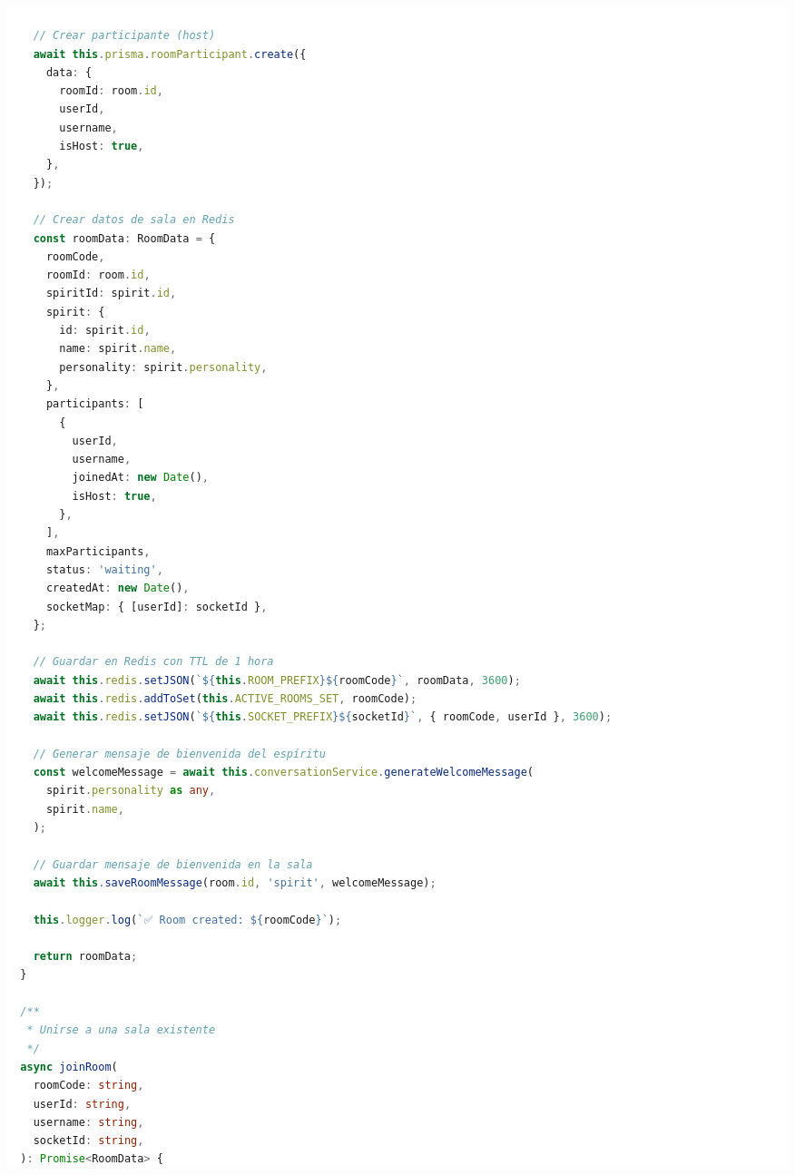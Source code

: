 ```typescript

    // Crear participante (host)
    await this.prisma.roomParticipant.create({
      data: {
        roomId: room.id,
        userId,
        username,
        isHost: true,
      },
    });

    // Crear datos de sala en Redis
    const roomData: RoomData = {
      roomCode,
      roomId: room.id,
      spiritId: spirit.id,
      spirit: {
        id: spirit.id,
        name: spirit.name,
        personality: spirit.personality,
      },
      participants: [
        {
          userId,
          username,
          joinedAt: new Date(),
          isHost: true,
        },
      ],
      maxParticipants,
      status: 'waiting',
      createdAt: new Date(),
      socketMap: { [userId]: socketId },
    };

    // Guardar en Redis con TTL de 1 hora
    await this.redis.setJSON(`${this.ROOM_PREFIX}${roomCode}`, roomData, 3600);
    await this.redis.addToSet(this.ACTIVE_ROOMS_SET, roomCode);
    await this.redis.setJSON(`${this.SOCKET_PREFIX}${socketId}`, { roomCode, userId }, 3600);

    // Generar mensaje de bienvenida del espíritu
    const welcomeMessage = await this.conversationService.generateWelcomeMessage(
      spirit.personality as any,
      spirit.name,
    );

    // Guardar mensaje de bienvenida en la sala
    await this.saveRoomMessage(room.id, 'spirit', welcomeMessage);

    this.logger.log(`✅ Room created: ${roomCode}`);

    return roomData;
  }

  /**
   * Unirse a una sala existente
   */
  async joinRoom(
    roomCode: string,
    userId: string,
    username: string,
    socketId: string,
  ): Promise<RoomData> {
```